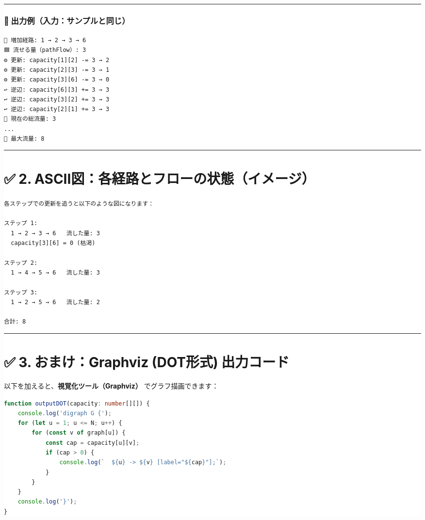```ts
```

---

### 🔎 出力例（入力：サンプルと同じ）

```text
🔎 増加経路: 1 → 2 → 3 → 6
🟦 流せる量（pathFlow）: 3
⚙️ 更新: capacity[1][2] -= 3 → 2
⚙️ 更新: capacity[2][3] -= 3 → 1
⚙️ 更新: capacity[3][6] -= 3 → 0
↩️ 逆辺: capacity[6][3] += 3 → 3
↩️ 逆辺: capacity[3][2] += 3 → 3
↩️ 逆辺: capacity[2][1] += 3 → 3
🌊 現在の総流量: 3
...
🎯 最大流量: 8
```

---

# ✅ 2. ASCII図：各経路とフローの状態（イメージ）

```text
各ステップでの更新を追うと以下のような図になります：

ステップ 1:
  1 → 2 → 3 → 6   流した量: 3
  capacity[3][6] = 0 (枯渇)

ステップ 2:
  1 → 4 → 5 → 6   流した量: 3

ステップ 3:
  1 → 2 → 5 → 6   流した量: 2

合計: 8
```

---

# ✅ 3. おまけ：Graphviz (DOT形式) 出力コード

以下を加えると、**視覚化ツール（Graphviz）** でグラフ描画できます：

```ts
function outputDOT(capacity: number[][]) {
    console.log('digraph G {');
    for (let u = 1; u <= N; u++) {
        for (const v of graph[u]) {
            const cap = capacity[u][v];
            if (cap > 0) {
                console.log(`  ${u} -> ${v} [label="${cap}"];`);
            }
        }
    }
    console.log('}');
}
```
